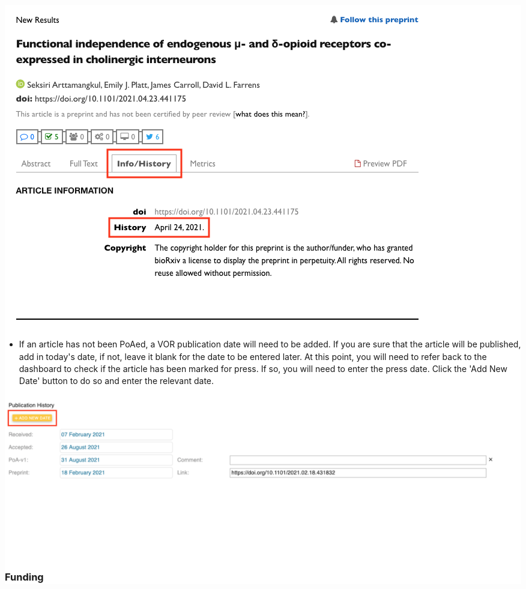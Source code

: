 ![](.gitbook/assets/screenshot-2021-09-29-at-10.53.33.png)

* If an article has not been PoAed, a VOR publication date will need to be added. If you are sure that the article will be published, add in today's date, if not, leave it blank for the date to be entered later. At this point, you will need to refer back to the dashboard to check if the article has been marked for press. If so, you will need to enter the press date. Click the 'Add New Date' button to do so and enter the relevant date.&#x20;

![](.gitbook/assets/screenshot-2021-10-08-at-08.41.59.png)

### Funding
